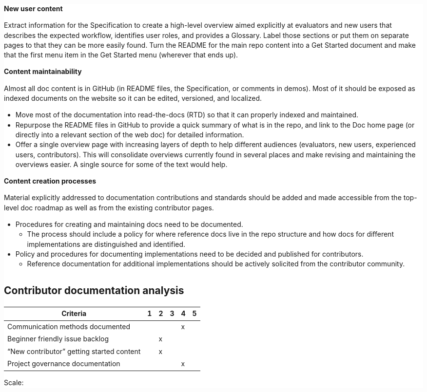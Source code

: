 **New user content**

Extract information for the Specification to create a high-level overview aimed
explicitly at evaluators and new users that describes the expected workflow,
identifies user roles, and provides a Glossary. Label those sections or put them
on separate pages to that they can be more easily found. Turn the README for the
main repo content into a Get Started document and make that the first menu item
in the Get Started menu (wherever that ends up).

**Content maintainability**

Almost all doc content is in GitHub (in README files, the Specification, or
comments in demos). Most of it should be exposed as indexed documents on the
website so it can be edited, versioned, and localized.

- Move most of the documentation into read-the-docs (RTD) so that it can
  properly indexed and maintained.
- Repurpose the README files in GitHub to provide a quick summary of what is in
  the repo, and link to the Doc home page (or directly into a relevant section
  of the web doc) for detailed information.
- Offer a single overview page with increasing layers of depth to help different
  audiences (evaluators, new users, experienced users, contributors). This will
  consolidate overviews currently found in several places and make revising and
  maintaining the overviews easier. A single source for some of the text would
  help.

**Content creation processes**

Material explicitly addressed to documentation contributions and standards
should be added and made accessible from the top-level doc roadmap as well as
from the existing contributor pages.

- Procedures for creating and maintaining docs need to be documented.
  - The process should include a policy for where reference docs live in the
    repo structure and how docs for different implementations are distinguished
    and identified.
- Policy and procedures for documenting implementations need to be decided and
  published for contributors.
  - Reference documentation for additional implementations should be actively
    solicited from the contributor community.

## Contributor documentation analysis

| Criteria                                  | 1   | 2   | 3   | 4   | 5   |
| ----------------------------------------- | --- | --- | --- | --- | --- |
| Communication methods documented          |     |     |     | x   |     |
| Beginner friendly issue backlog           |     | x   |     |     |     |
| “New contributor” getting started content |     | x   |     |     |     |
| Project governance documentation          |     |     |     | x   |     |

Scale:
